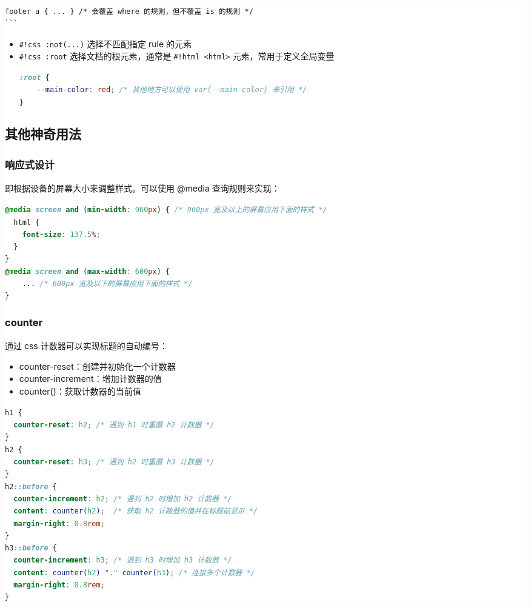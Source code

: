     footer a { ... } /* 会覆盖 where 的规则，但不覆盖 is 的规则 */
    ```
- `#!css :not(...)` 选择不匹配指定 rule 的元素
- `#!css :root` 选择文档的根元素，通常是 `#!html <html>` 元素，常用于定义全局变量
    ```css
    :root {
        --main-color: red; /* 其他地方可以使用 var(--main-color) 来引用 */
    }
    ```

## 其他神奇用法

### 响应式设计

即根据设备的屏幕大小来调整样式。可以使用 @media 查询规则来实现：

```css
@media screen and (min-width: 960px) { /* 960px 宽及以上的屏幕应用下面的样式 */
  html {
    font-size: 137.5%;
  }
}
@media screen and (max-width: 600px) {
    ... /* 600px 宽及以下的屏幕应用下面的样式 */
}
```

### counter

通过 css 计数器可以实现标题的自动编号：

- counter-reset：创建并初始化一个计数器
- counter-increment：增加计数器的值
- counter()：获取计数器的当前值

```css
h1 {
  counter-reset: h2; /* 遇到 h1 时重置 h2 计数器 */
}
h2 {
  counter-reset: h3; /* 遇到 h2 时重置 h3 计数器 */
}
h2::before {
  counter-increment: h2; /* 遇到 h2 时增加 h2 计数器 */
  content: counter(h2);  /* 获取 h2 计数器的值并在标题前显示 */
  margin-right: 0.8rem;
}
h3::before {
  counter-increment: h3; /* 遇到 h3 时增加 h3 计数器 */
  content: counter(h2) "." counter(h3); /* 连接多个计数器 */
  margin-right: 0.8rem;
}
```
